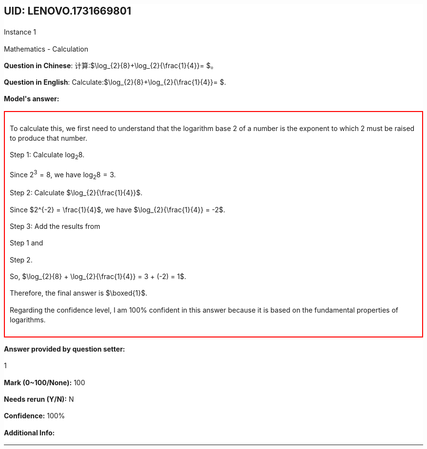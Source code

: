 


## UID: LENOVO.1731669801



Instance 1

Mathematics - Calculation

**Question in Chinese**: 计算:$\log_{2}{8}+\log_{2}{\frac{1}{4}}=  $。

**Question in English**: Calculate:$\log_{2}{8}+\log_{2}{\frac{1}{4}}=  $.

**Model's answer:**

<div style="border: 2px solid red; padding: 10px; width: fit-content;">

 To calculate this, we first need to understand that the logarithm base 2 of a number is the exponent to which 2 must be raised to produce that number.



Step 1: Calculate $\log_{2}{8}$.

Since $2^3 = 8$, we have $\log_{2}{8} = 3$.



Step 2: Calculate $\log_{2}{\frac{1}{4}}$.

Since $2^{-2} = \frac{1}{4}$, we have $\log_{2}{\frac{1}{4}} = -2$.



Step 3: Add the results from



Step 1 and



Step 2.

So, $\log_{2}{8} + \log_{2}{\frac{1}{4}} = 3 + (-2) = 1$.



Therefore, the final answer is $\boxed{1}$.



Regarding the confidence level, I am 100% confident in this answer because it is based on the fundamental properties of logarithms.</s>
</div>

**Answer provided by question setter:**

1

**Mark (0~100/None):** 100

**Needs rerun (Y/N):** N

**Confidence:** 100%

**Additional Info:** 

---
